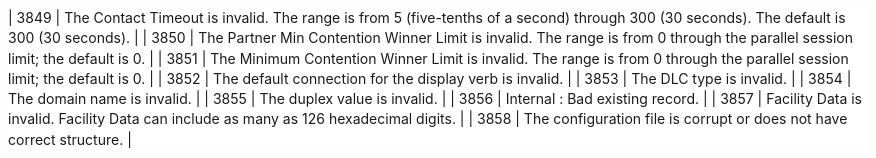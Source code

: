 |    3849    |                                                                                                                                                                                                              The Contact Timeout is invalid. The range is from 5 (five-tenths of a second) through 300 (30 seconds). The default is 300 (30 seconds).                                                                                                                                                                                                              |
|    3850    |                                                                                                                                                                                                                   The Partner Min Contention Winner Limit is invalid. The range is from 0 through the parallel session limit; the default is 0.                                                                                                                                                                                                                    |
|    3851    |                                                                                                                                                                                                                     The Minimum Contention Winner Limit is invalid. The range is from 0 through the parallel session limit; the default is 0.                                                                                                                                                                                                                      |
|    3852    |                                                                                                                                                                                                                                                      The default connection for the display verb is invalid.                                                                                                                                                                                                                                                       |
|    3853    |                                                                                                                                                                                                                                                                      The DLC type is invalid.                                                                                                                                                                                                                                                                      |
|    3854    |                                                                                                                                                                                                                                                                    The domain name is invalid.                                                                                                                                                                                                                                                                     |
|    3855    |                                                                                                                                                                                                                                                                    The duplex value is invalid.                                                                                                                                                                                                                                                                    |
|    3856    |                                                                                                                                                                                                                                                                  Internal : Bad existing record.                                                                                                                                                                                                                                                                   |
|    3857    |                                                                                                                                                                                                                                       Facility Data is invalid. Facility Data can include as many as 126 hexadecimal digits.                                                                                                                                                                                                                                       |
|    3858    |                                                                                                                                                                                                                                               The configuration file is corrupt or does not have correct structure.                                                                                                                                                                                                                                                |